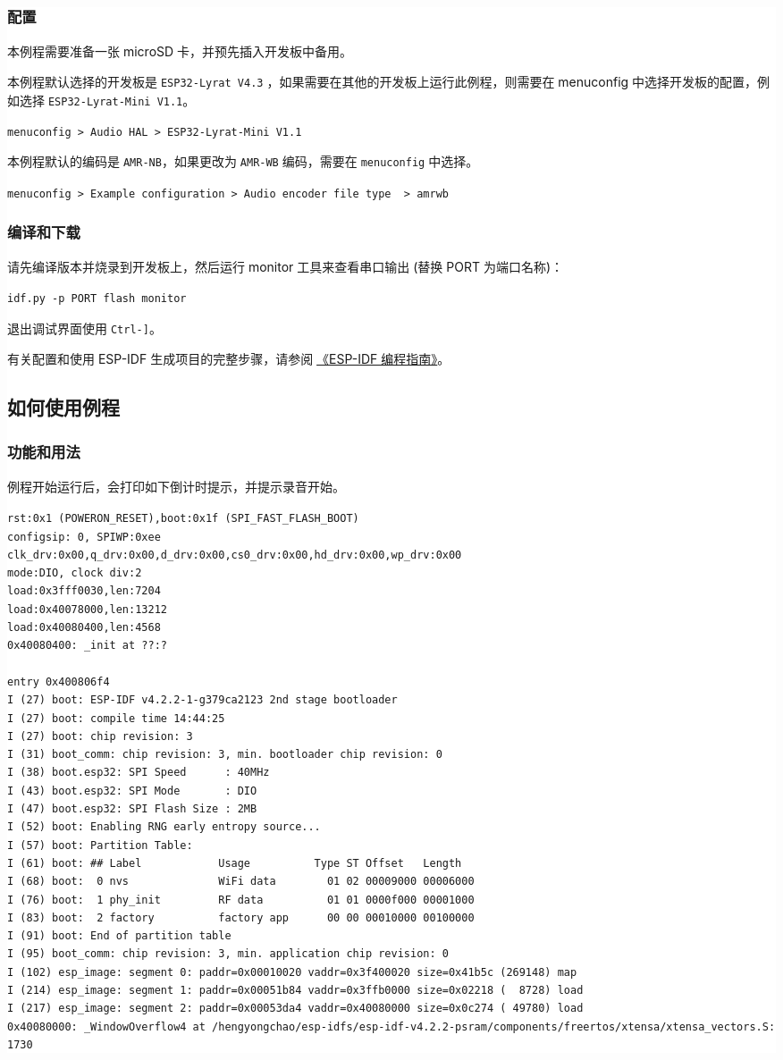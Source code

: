 ### 配置

本例程需要准备一张 microSD 卡，并预先插入开发板中备用。

本例程默认选择的开发板是 `ESP32-Lyrat V4.3` ，如果需要在其他的开发板上运行此例程，则需要在 menuconfig 中选择开发板的配置，例如选择 `ESP32-Lyrat-Mini V1.1`。

```
menuconfig > Audio HAL > ESP32-Lyrat-Mini V1.1
```

本例程默认的编码是 `AMR-NB`，如果更改为 `AMR-WB` 编码，需要在 `menuconfig` 中选择。

```
menuconfig > Example configuration > Audio encoder file type  > amrwb
```

### 编译和下载

请先编译版本并烧录到开发板上，然后运行 monitor 工具来查看串口输出 (替换 PORT 为端口名称)：

```
idf.py -p PORT flash monitor
```

退出调试界面使用 ``Ctrl-]``。

有关配置和使用 ESP-IDF 生成项目的完整步骤，请参阅 [《ESP-IDF 编程指南》](https://docs.espressif.com/projects/esp-idf/zh_CN/release-v4.2/esp32/index.html)。

## 如何使用例程

### 功能和用法

例程开始运行后，会打印如下倒计时提示，并提示录音开始。

```
rst:0x1 (POWERON_RESET),boot:0x1f (SPI_FAST_FLASH_BOOT)
configsip: 0, SPIWP:0xee
clk_drv:0x00,q_drv:0x00,d_drv:0x00,cs0_drv:0x00,hd_drv:0x00,wp_drv:0x00
mode:DIO, clock div:2
load:0x3fff0030,len:7204
load:0x40078000,len:13212
load:0x40080400,len:4568
0x40080400: _init at ??:?

entry 0x400806f4
I (27) boot: ESP-IDF v4.2.2-1-g379ca2123 2nd stage bootloader
I (27) boot: compile time 14:44:25
I (27) boot: chip revision: 3
I (31) boot_comm: chip revision: 3, min. bootloader chip revision: 0
I (38) boot.esp32: SPI Speed      : 40MHz
I (43) boot.esp32: SPI Mode       : DIO
I (47) boot.esp32: SPI Flash Size : 2MB
I (52) boot: Enabling RNG early entropy source...
I (57) boot: Partition Table:
I (61) boot: ## Label            Usage          Type ST Offset   Length
I (68) boot:  0 nvs              WiFi data        01 02 00009000 00006000
I (76) boot:  1 phy_init         RF data          01 01 0000f000 00001000
I (83) boot:  2 factory          factory app      00 00 00010000 00100000
I (91) boot: End of partition table
I (95) boot_comm: chip revision: 3, min. application chip revision: 0
I (102) esp_image: segment 0: paddr=0x00010020 vaddr=0x3f400020 size=0x41b5c (269148) map
I (214) esp_image: segment 1: paddr=0x00051b84 vaddr=0x3ffb0000 size=0x02218 (  8728) load
I (217) esp_image: segment 2: paddr=0x00053da4 vaddr=0x40080000 size=0x0c274 ( 49780) load
0x40080000: _WindowOverflow4 at /hengyongchao/esp-idfs/esp-idf-v4.2.2-psram/components/freertos/xtensa/xtensa_vectors.S:1730

```